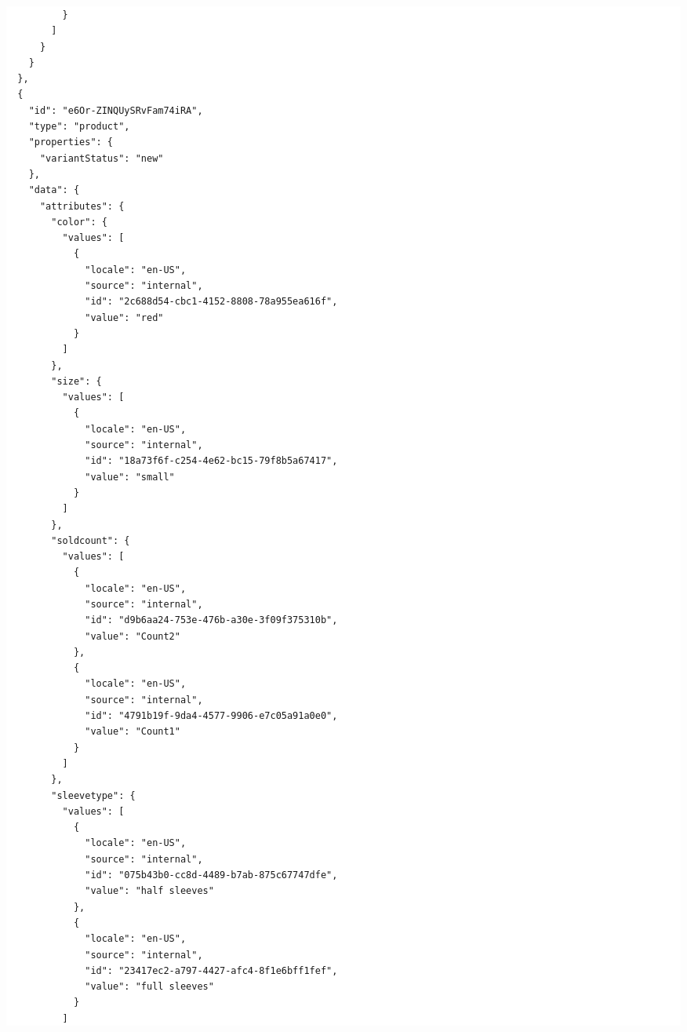               }
            ]
          }
        }
      },
      {
        "id": "e6Or-ZINQUySRvFam74iRA",
        "type": "product",
        "properties": {
          "variantStatus": "new"
        },
        "data": {
          "attributes": {
            "color": {
              "values": [
                {
                  "locale": "en-US",
                  "source": "internal",
                  "id": "2c688d54-cbc1-4152-8808-78a955ea616f",
                  "value": "red"
                }
              ]
            },
            "size": {
              "values": [
                {
                  "locale": "en-US",
                  "source": "internal",
                  "id": "18a73f6f-c254-4e62-bc15-79f8b5a67417",
                  "value": "small"
                }
              ]
            },
            "soldcount": {
              "values": [
                {
                  "locale": "en-US",
                  "source": "internal",
                  "id": "d9b6aa24-753e-476b-a30e-3f09f375310b",
                  "value": "Count2"
                },
                {
                  "locale": "en-US",
                  "source": "internal",
                  "id": "4791b19f-9da4-4577-9906-e7c05a91a0e0",
                  "value": "Count1"
                }
              ]
            },
            "sleevetype": {
              "values": [
                {
                  "locale": "en-US",
                  "source": "internal",
                  "id": "075b43b0-cc8d-4489-b7ab-875c67747dfe",
                  "value": "half sleeves"
                },
                {
                  "locale": "en-US",
                  "source": "internal",
                  "id": "23417ec2-a797-4427-afc4-8f1e6bff1fef",
                  "value": "full sleeves"
                }
              ]